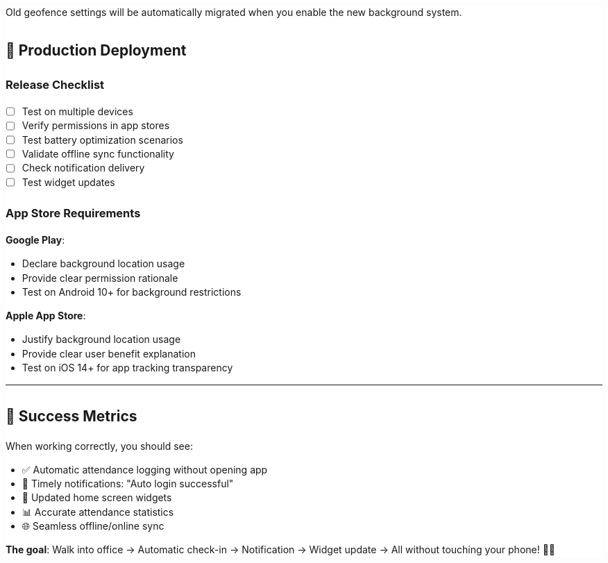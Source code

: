 Old geofence settings will be automatically migrated when you enable the new background system.

## 🚀 Production Deployment

### Release Checklist

-   [ ] Test on multiple devices
-   [ ] Verify permissions in app stores
-   [ ] Test battery optimization scenarios
-   [ ] Validate offline sync functionality
-   [ ] Check notification delivery
-   [ ] Test widget updates

### App Store Requirements

**Google Play**:

-   Declare background location usage
-   Provide clear permission rationale
-   Test on Android 10+ for background restrictions

**Apple App Store**:

-   Justify background location usage
-   Provide clear user benefit explanation
-   Test on iOS 14+ for app tracking transparency

---

## 🎉 Success Metrics

When working correctly, you should see:

-   ✅ Automatic attendance logging without opening app
-   🔔 Timely notifications: "Auto login successful"
-   📱 Updated home screen widgets
-   📊 Accurate attendance statistics
-   🌐 Seamless offline/online sync

**The goal**: Walk into office → Automatic check-in → Notification → Widget update → All without touching your phone! 📱✨
